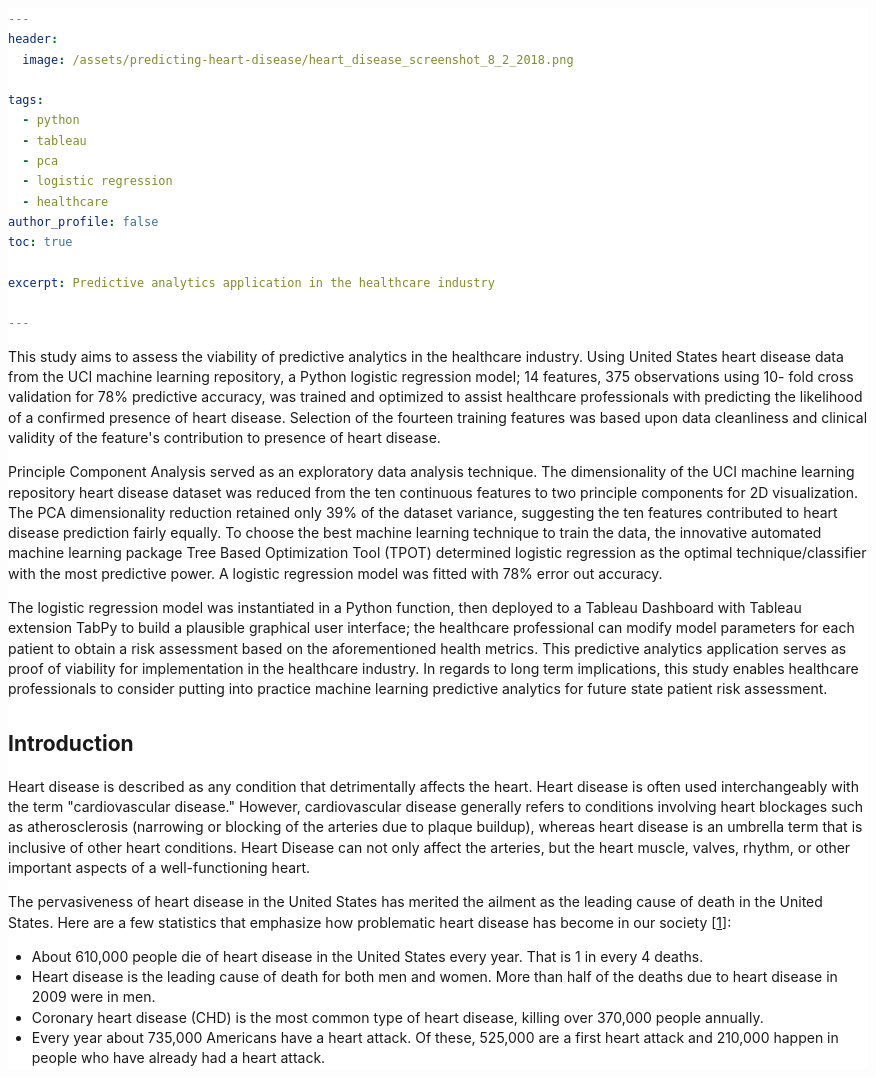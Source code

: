 ```yaml
---
header:
  image: /assets/predicting-heart-disease/heart_disease_screenshot_8_2_2018.png
  
tags: 
  - python
  - tableau
  - pca
  - logistic regression
  - healthcare
author_profile: false
toc: true 

excerpt: Predictive analytics application in the healthcare industry

---
```


This study aims to assess the viability of predictive analytics in the healthcare industry. Using United States heart disease data from the UCI machine learning repository, a Python logistic regression model; 14 features, 375 observations using 10- fold cross validation for 78% predictive accuracy, was trained and optimized to assist healthcare professionals with predicting the likelihood of a confirmed presence of heart disease. Selection of the fourteen training features was based upon data cleanliness and clinical validity of the feature's contribution to presence of heart disease. 

Principle Component Analysis served as an exploratory data analysis technique. The dimensionality of the UCI machine learning repository heart disease dataset was reduced from the ten continuous features to two principle components for 2D visualization. The PCA dimensionality reduction retained only 39% of the dataset variance, suggesting the ten features contributed to heart disease prediction fairly equally. To choose the best machine learning technique to train the data, the innovative automated machine learning package Tree Based Optimization Tool (TPOT) determined logistic regression as the optimal technique/classifier with the most predictive power. A logistic regression model was fitted with 78% error out accuracy. 

The logistic regression model was instantiated in a Python function, then deployed to a Tableau Dashboard with Tableau extension TabPy to build a plausible graphical user interface; the healthcare professional can modify model parameters for each patient to obtain a risk assessment based on the aforementioned health metrics. This predictive analytics application serves as proof of viability for implementation in the healthcare industry. In regards to long term implications, this study enables healthcare professionals to consider putting into practice machine learning predictive analytics for future state patient risk assessment. 

## Introduction

Heart disease is described as any condition that detrimentally affects the heart. Heart disease is often used interchangeably with the term "cardiovascular disease." However, cardiovascular disease generally refers to conditions involving heart blockages such as atherosclerosis (narrowing or blocking of the arteries due to plaque buildup), whereas heart disease is an umbrella term that is inclusive of other heart conditions. Heart Disease can not only affect the arteries, but the heart muscle, valves, rhythm, or other important aspects of a well-functioning heart. 

The pervasiveness of heart disease in the United States has merited the ailment as the leading cause of death in the United States.
Here are a few statistics that emphasize how problematic heart disease has become in our society [[1](https://www.cdc.gov/heartdisease/facts.htm)]: 
- About 610,000 people die of heart disease in the United States every year. That is 1 in every 4 deaths.
- Heart disease is the leading cause of death for both men and women. More than half of the deaths due to heart disease in 2009 were in men.
- Coronary heart disease (CHD) is the most common type of heart disease, killing over 370,000 people annually.
- Every year about 735,000 Americans have a heart attack. Of these, 525,000 are a first heart attack and 210,000 happen in people who have already had a heart attack.
